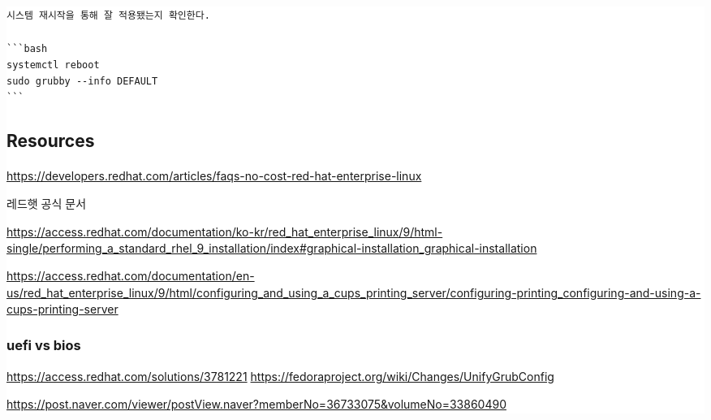     시스템 재시작을 통해 잘 적용됐는지 확인한다.

    ```bash
    systemctl reboot
    sudo grubby --info DEFAULT
    ```

## Resources

<https://developers.redhat.com/articles/faqs-no-cost-red-hat-enterprise-linux>

레드햇 공식 문서

<https://access.redhat.com/documentation/ko-kr/red_hat_enterprise_linux/9/html-single/performing_a_standard_rhel_9_installation/index#graphical-installation_graphical-installation>

<https://access.redhat.com/documentation/en-us/red_hat_enterprise_linux/9/html/configuring_and_using_a_cups_printing_server/configuring-printing_configuring-and-using-a-cups-printing-server>

### uefi vs bios

<https://access.redhat.com/solutions/3781221>
<https://fedoraproject.org/wiki/Changes/UnifyGrubConfig>

<https://post.naver.com/viewer/postView.naver?memberNo=36733075&volumeNo=33860490>
